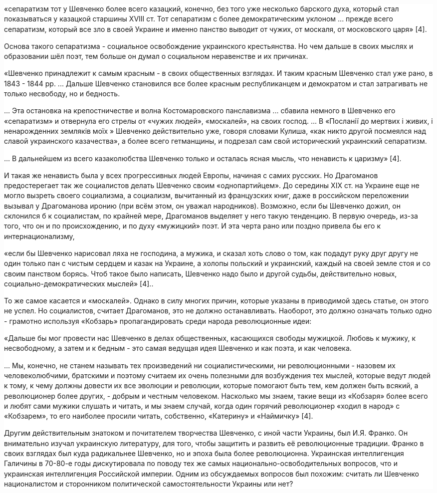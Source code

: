 «сепаратизм тот у Шевченко более всего казацкий, конечно, без того уже несколько барского духа, который стал показываться у казацкой старшины XVIII ст. Тот сепаратизм с более демократическим уклоном ... прежде всего сепаратизм, который все зло в своей Украине и именно панство выводит от чужих, от москаля, от московского царя» [4].

Основа такого сепаратизма - социальное освобождение украинского крестьянства. Но чем дальше в своих мыслях и образовании шёл поэт, тем больше он думал о социальном неравенстве и их причинах.

«Шевченко принадлежит к самым красным - в своих общественных взглядах. И таким красным Шевченко стал уже рано, в 1843 - 1844 pp. ... Дальше Шевченко становился все более красным республиканцем и демократом и стал затрагивать не только несвободу, но и бедность.

... Эта остановка на крепостничестве и волна Костомаровского панславизма ... сбавила немного в Шевченко его «сепаратизм» и отвернула его стрелы от «чужих людей», «москалей», на своих господ. ... В «Посланії до мертвих і живих, і ненарожденних земляків моїх » Шевченко действительно уже, говоря словами Кулиша, «как никто другой посмеялся над славой украинского казачества», а более всего гетманщины, и подрезал сам свой исторический украинский сепаратизм.

... В дальнейшем из всего казаколюбства Шевченко только и осталась ясная мысль, что ненависть к царизму» [4].

И такая же ненависть была у всех прогрессивных людей Европы, начиная с самих русских. Но Драгоманов предостерегает так же социалистов делать Шевченко своим «однопартийцем». До середины ХIХ ст. на Украине еще не могло вызреть своего социализма, а социализм, вычитанный из французских книг, даже в российском переложении вызывал у Драгоманова иронию (при всём этом, он уважал народников). Возможно, если бы Шевченко дожил, он склонился б к социалистам, по крайней мере, Драгоманов выделяет у него такую тенденцию. В первую очередь, из-за того, что он и по происхождению, и по духу «мужицкий» поэт. И эта черта рано или поздно привела бы его к интернационализму,

«если бы Шевченко нарисовал ляха не господина, а мужика, и сказал хоть слово о том, как подадут руку друг другу не один только пан с чистым сердцем и казак на Украине, а холопы польский и украинский, каждый на своей земле стоя и со своим панством борясь. Чтоб такое было написать, Шевченко надо было и другой судьбы, действительно новых, социально-демократических мыслей» [4]..

То же самое касается и «москалей». Однако в силу многих причин, которые указаны в приводимой здесь статье, он этого не успел. Но социалистов, считает Драгоманов, это не должно останавливать. Наоборот, это должно означать только одно - грамотно используя «Кобзарь» пропагандировать среди народа революционные идеи:

«Дальше бы мог провести нас Шевченко в делах общественных, касающихся свободы мужицкой. Любовь к мужику, к несвободному, а затем и к бедным - это самая ведущая идея Шевченко и как поэта, и как человека.

... Мы, конечно, не станем называть тех произведений ни социалистическими, ни революционными - назовем их человеколюбчими, братскими и поэтому считаем их очень полезными для возбуждения тех мыслей, которые ведут людей к тому, к чему должны довести их все эволюции и революции, которые помогают быть тем, кем должен быть всякий, а революционер более других, - добрым и честным человеком. Насколько мы знаем, такие вещи из «Кобзаря» более всего и любят сами мужики слушать и читать, и мы знаем случай, когда один горячий революционер «ходил в народ» с «Кобзарем», то его наиболее просили читать, собственно, «Катерину» и «Наймичку» [4].

Другим действительным знатоком и почитателем творчества Шевченко, с иной части Украины, был И.Я. Франко. Он внимательно изучал украинскую литературу, для того, чтобы защитить и развить её революционные традиции. Франко в своих взглядах был куда радикальнее Шевченко, но и эпоха была более революционна. Украинская интеллигенция Галичины в 70-80-е годы дискутировала по поводу тех же самых национально-освободительных вопросов, что и украинская интеллигенция Российской империи. Одним из обсуждаемых вопросов был похожим: считать ли Шевченко националистом и сторонником политической самостоятельности Украины или нет?
